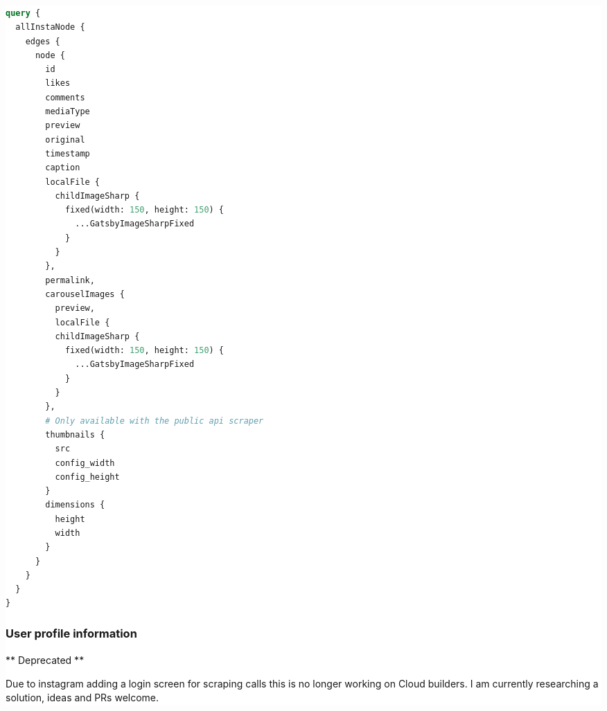 ```graphql
query {
  allInstaNode {
    edges {
      node {
        id
        likes
        comments
        mediaType
        preview
        original
        timestamp
        caption
        localFile {
          childImageSharp {
            fixed(width: 150, height: 150) {
              ...GatsbyImageSharpFixed
            }
          }
        },
        permalink,
        carouselImages {
          preview,
          localFile {
          childImageSharp {
            fixed(width: 150, height: 150) {
              ...GatsbyImageSharpFixed
            }
          }
        },
        # Only available with the public api scraper
        thumbnails {
          src
          config_width
          config_height
        }
        dimensions {
          height
          width
        }
      }
    }
  }
}
```

### User profile information

** Deprecated **

Due to instagram adding a login screen for scraping calls this is no longer working on Cloud builders.
I am currently researching a solution, ideas and PRs welcome.

